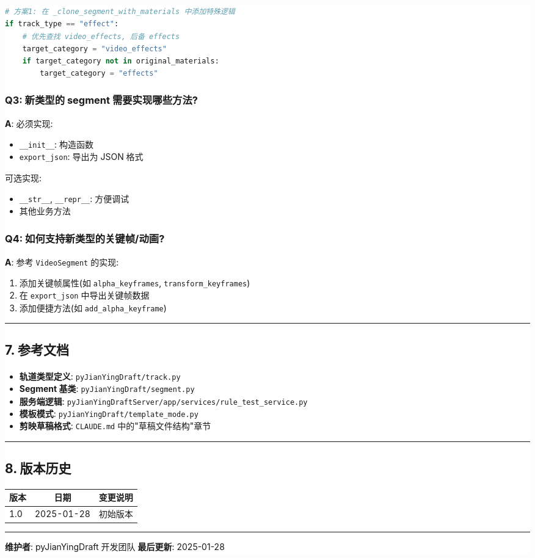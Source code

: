 ```python
# 方案1: 在 _clone_segment_with_materials 中添加特殊逻辑
if track_type == "effect":
    # 优先查找 video_effects, 后备 effects
    target_category = "video_effects"
    if target_category not in original_materials:
        target_category = "effects"
```

### Q3: 新类型的 segment 需要实现哪些方法?

**A**: 必须实现:
- `__init__`: 构造函数
- `export_json`: 导出为 JSON 格式

可选实现:
- `__str__`, `__repr__`: 方便调试
- 其他业务方法

### Q4: 如何支持新类型的关键帧/动画?

**A**: 参考 `VideoSegment` 的实现:
1. 添加关键帧属性(如 `alpha_keyframes`, `transform_keyframes`)
2. 在 `export_json` 中导出关键帧数据
3. 添加便捷方法(如 `add_alpha_keyframe`)

---

## 7. 参考文档

- **轨道类型定义**: `pyJianYingDraft/track.py`
- **Segment 基类**: `pyJianYingDraft/segment.py`
- **服务端逻辑**: `pyJianYingDraftServer/app/services/rule_test_service.py`
- **模板模式**: `pyJianYingDraft/template_mode.py`
- **剪映草稿格式**: `CLAUDE.md` 中的"草稿文件结构"章节

---

## 8. 版本历史

| 版本 | 日期 | 变更说明 |
|------|------|----------|
| 1.0 | 2025-01-28 | 初始版本 |

---

**维护者**: pyJianYingDraft 开发团队
**最后更新**: 2025-01-28
